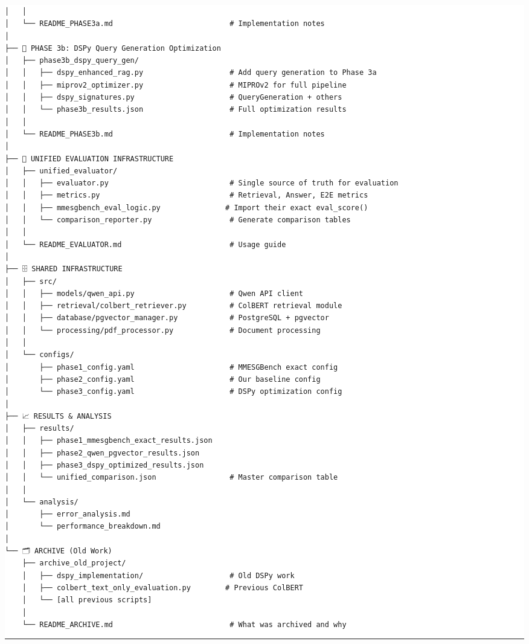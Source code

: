 ```
│   │
│   └── README_PHASE3a.md                           # Implementation notes
│
├── 🎯 PHASE 3b: DSPy Query Generation Optimization
│   ├── phase3b_dspy_query_gen/
│   │   ├── dspy_enhanced_rag.py                    # Add query generation to Phase 3a
│   │   ├── miprov2_optimizer.py                    # MIPROv2 for full pipeline
│   │   ├── dspy_signatures.py                      # QueryGeneration + others
│   │   └── phase3b_results.json                    # Full optimization results
│   │
│   └── README_PHASE3b.md                           # Implementation notes
│
├── 🔧 UNIFIED EVALUATION INFRASTRUCTURE
│   ├── unified_evaluator/
│   │   ├── evaluator.py                            # Single source of truth for evaluation
│   │   ├── metrics.py                              # Retrieval, Answer, E2E metrics
│   │   ├── mmesgbench_eval_logic.py               # Import their exact eval_score()
│   │   └── comparison_reporter.py                  # Generate comparison tables
│   │
│   └── README_EVALUATOR.md                         # Usage guide
│
├── 🗄️ SHARED INFRASTRUCTURE
│   ├── src/
│   │   ├── models/qwen_api.py                      # Qwen API client
│   │   ├── retrieval/colbert_retriever.py          # ColBERT retrieval module
│   │   ├── database/pgvector_manager.py            # PostgreSQL + pgvector
│   │   └── processing/pdf_processor.py             # Document processing
│   │
│   └── configs/
│       ├── phase1_config.yaml                      # MMESGBench exact config
│       ├── phase2_config.yaml                      # Our baseline config
│       └── phase3_config.yaml                      # DSPy optimization config
│
├── 📈 RESULTS & ANALYSIS
│   ├── results/
│   │   ├── phase1_mmesgbench_exact_results.json
│   │   ├── phase2_qwen_pgvector_results.json
│   │   ├── phase3_dspy_optimized_results.json
│   │   └── unified_comparison.json                 # Master comparison table
│   │
│   └── analysis/
│       ├── error_analysis.md
│       └── performance_breakdown.md
│
└── 🗂️ ARCHIVE (Old Work)
    ├── archive_old_project/
    │   ├── dspy_implementation/                    # Old DSPy work
    │   ├── colbert_text_only_evaluation.py        # Previous ColBERT
    │   └── [all previous scripts]
    │
    └── README_ARCHIVE.md                           # What was archived and why
```

---